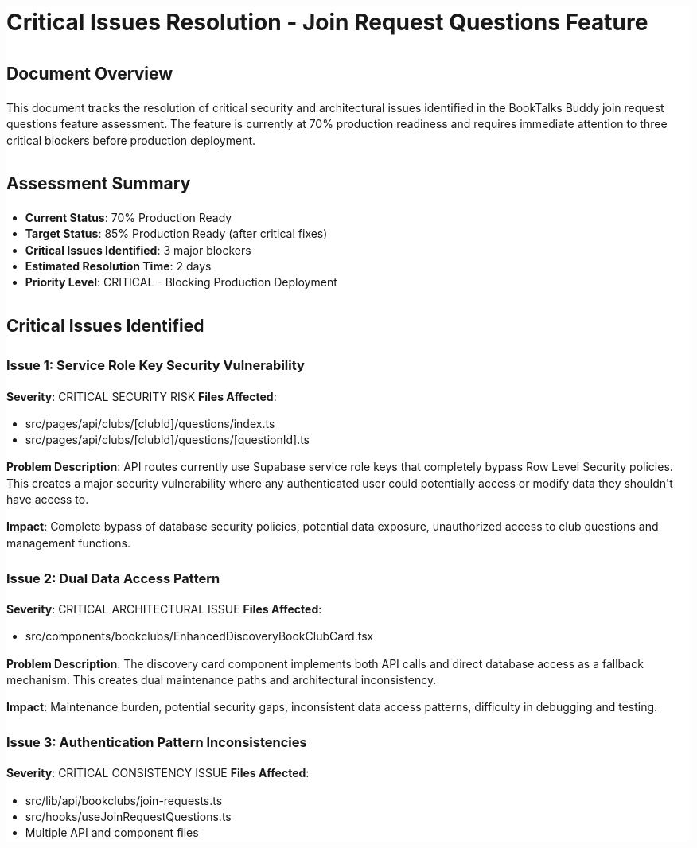# Critical Issues Resolution - Join Request Questions Feature

## Document Overview
This document tracks the resolution of critical security and architectural issues identified in the BookTalks Buddy join request questions feature assessment. The feature is currently at 70% production readiness and requires immediate attention to three critical blockers before production deployment.

## Assessment Summary
- **Current Status**: 70% Production Ready
- **Target Status**: 85% Production Ready (after critical fixes)
- **Critical Issues Identified**: 3 major blockers
- **Estimated Resolution Time**: 2 days
- **Priority Level**: CRITICAL - Blocking Production Deployment

## Critical Issues Identified

### Issue 1: Service Role Key Security Vulnerability
**Severity**: CRITICAL SECURITY RISK
**Files Affected**: 
- src/pages/api/clubs/[clubId]/questions/index.ts
- src/pages/api/clubs/[clubId]/questions/[questionId].ts

**Problem Description**: API routes currently use Supabase service role keys that completely bypass Row Level Security policies. This creates a major security vulnerability where any authenticated user could potentially access or modify data they shouldn't have access to.

**Impact**: Complete bypass of database security policies, potential data exposure, unauthorized access to club questions and management functions.

### Issue 2: Dual Data Access Pattern
**Severity**: CRITICAL ARCHITECTURAL ISSUE
**Files Affected**:
- src/components/bookclubs/EnhancedDiscoveryBookClubCard.tsx

**Problem Description**: The discovery card component implements both API calls and direct database access as a fallback mechanism. This creates dual maintenance paths and architectural inconsistency.

**Impact**: Maintenance burden, potential security gaps, inconsistent data access patterns, difficulty in debugging and testing.

### Issue 3: Authentication Pattern Inconsistencies
**Severity**: CRITICAL CONSISTENCY ISSUE
**Files Affected**:
- src/lib/api/bookclubs/join-requests.ts
- src/hooks/useJoinRequestQuestions.ts
- Multiple API and component files

